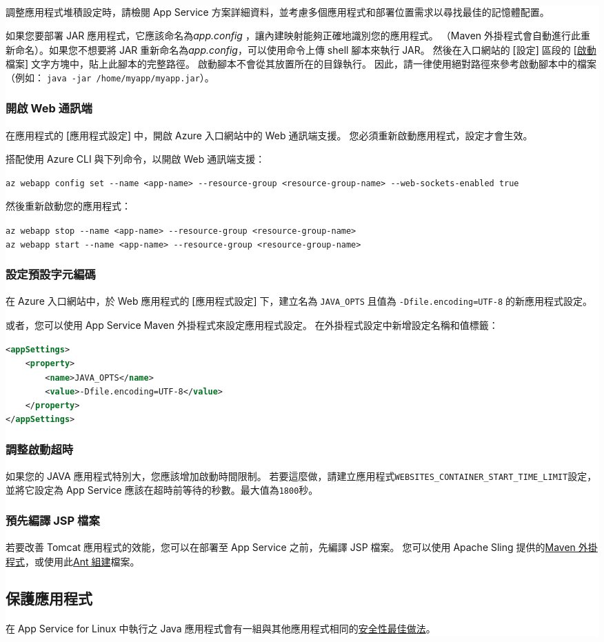調整應用程式堆積設定時，請檢閱 App Service 方案詳細資料，並考慮多個應用程式和部署位置需求以尋找最佳的記憶體配置。

如果您要部署 JAR 應用程式，它應該命名為*app.config* ，讓內建映射能夠正確地識別您的應用程式。 （Maven 外掛程式會自動進行此重新命名）。如果您不想要將 JAR 重新命名為*app.config*，可以使用命令上傳 shell 腳本來執行 JAR。 然後在入口網站的 [設定] 區段的 [[啟動](app-service-linux-faq.md#built-in-images)檔案] 文字方塊中，貼上此腳本的完整路徑。 啟動腳本不會從其放置所在的目錄執行。 因此，請一律使用絕對路徑來參考啟動腳本中的檔案（例如： `java -jar /home/myapp/myapp.jar`）。

### <a name="turn-on-web-sockets"></a>開啟 Web 通訊端

在應用程式的 [應用程式設定] 中，開啟 Azure 入口網站中的 Web 通訊端支援。 您必須重新啟動應用程式，設定才會生效。

搭配使用 Azure CLI 與下列命令，以開啟 Web 通訊端支援：

```azurecli-interactive
az webapp config set --name <app-name> --resource-group <resource-group-name> --web-sockets-enabled true
```

然後重新啟動您的應用程式：

```azurecli-interactive
az webapp stop --name <app-name> --resource-group <resource-group-name>
az webapp start --name <app-name> --resource-group <resource-group-name>
```

### <a name="set-default-character-encoding"></a>設定預設字元編碼

在 Azure 入口網站中，於 Web 應用程式的 [應用程式設定] 下，建立名為 `JAVA_OPTS` 且值為 `-Dfile.encoding=UTF-8` 的新應用程式設定。

或者，您可以使用 App Service Maven 外掛程式來設定應用程式設定。 在外掛程式設定中新增設定名稱和值標籤：

```xml
<appSettings>
    <property>
        <name>JAVA_OPTS</name>
        <value>-Dfile.encoding=UTF-8</value>
    </property>
</appSettings>
```

### <a name="adjust-startup-timeout"></a>調整啟動超時

如果您的 JAVA 應用程式特別大，您應該增加啟動時間限制。 若要這麼做，請建立應用程式`WEBSITES_CONTAINER_START_TIME_LIMIT`設定，並將它設定為 App Service 應該在超時前等待的秒數。最大值為`1800`秒。

### <a name="pre-compile-jsp-files"></a>預先編譯 JSP 檔案

若要改善 Tomcat 應用程式的效能，您可以在部署至 App Service 之前，先編譯 JSP 檔案。 您可以使用 Apache Sling 提供的[Maven 外掛程式](https://sling.apache.org/components/jspc-maven-plugin/plugin-info.html)，或使用此[Ant 組建](https://tomcat.apache.org/tomcat-9.0-doc/jasper-howto.html#Web_Application_Compilation)檔案。

## <a name="secure-applications"></a>保護應用程式

在 App Service for Linux 中執行之 Java 應用程式會有一組與其他應用程式相同的[安全性最佳做法](/azure/security/security-paas-applications-using-app-services)。
